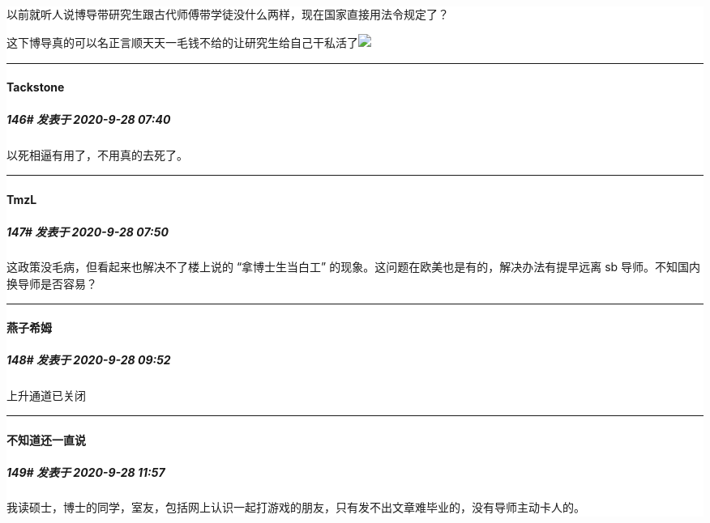 


以前就听人说博导带研究生跟古代师傅带学徒没什么两样，现在国家直接用法令规定了？


这下博导真的可以名正言顺天天一毛钱不给的让研究生给自己干私活了<img src="https://static.saraba1st.com/image/smiley/face2017/004.gif" referrerpolicy="no-referrer">







*****

####  Tackstone  
##### 146#       发表于 2020-9-28 07:40




以死相逼有用了，不用真的去死了。







*****

####  TmzL  
##### 147#       发表于 2020-9-28 07:50




这政策没毛病，但看起来也解决不了楼上说的 “拿博士生当白工” 的现象。这问题在欧美也是有的，解决办法有提早远离 sb 导师。不知国内换导师是否容易？







*****

####  燕子希姆  
##### 148#       发表于 2020-9-28 09:52




上升通道已关闭







*****

####  不知道还一直说  
##### 149#       发表于 2020-9-28 11:57




我读硕士，博士的同学，室友，包括网上认识一起打游戏的朋友，只有发不出文章难毕业的，没有导师主动卡人的。
